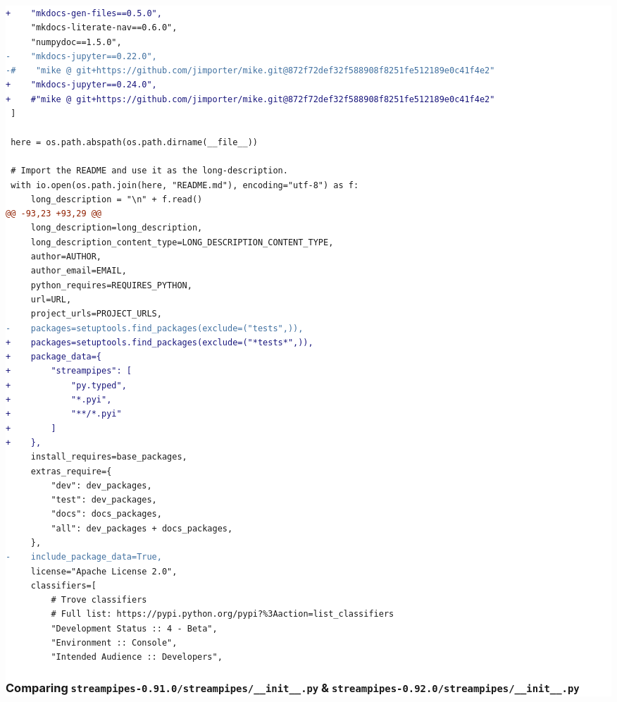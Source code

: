 ```diff
+    "mkdocs-gen-files==0.5.0",
     "mkdocs-literate-nav==0.6.0",
     "numpydoc==1.5.0",
-    "mkdocs-jupyter==0.22.0",
-#    "mike @ git+https://github.com/jimporter/mike.git@872f72def32f588908f8251fe512189e0c41f4e2"
+    "mkdocs-jupyter==0.24.0",
+    #"mike @ git+https://github.com/jimporter/mike.git@872f72def32f588908f8251fe512189e0c41f4e2"
 ]
 
 here = os.path.abspath(os.path.dirname(__file__))
 
 # Import the README and use it as the long-description.
 with io.open(os.path.join(here, "README.md"), encoding="utf-8") as f:
     long_description = "\n" + f.read()
@@ -93,23 +93,29 @@
     long_description=long_description,
     long_description_content_type=LONG_DESCRIPTION_CONTENT_TYPE,
     author=AUTHOR,
     author_email=EMAIL,
     python_requires=REQUIRES_PYTHON,
     url=URL,
     project_urls=PROJECT_URLS,
-    packages=setuptools.find_packages(exclude=("tests",)),
+    packages=setuptools.find_packages(exclude=("*tests*",)),
+    package_data={
+        "streampipes": [
+            "py.typed",
+            "*.pyi",
+            "**/*.pyi"
+        ]
+    },
     install_requires=base_packages,
     extras_require={
         "dev": dev_packages,
         "test": dev_packages,
         "docs": docs_packages,
         "all": dev_packages + docs_packages,
     },
-    include_package_data=True,
     license="Apache License 2.0",
     classifiers=[
         # Trove classifiers
         # Full list: https://pypi.python.org/pypi?%3Aaction=list_classifiers
         "Development Status :: 4 - Beta",
         "Environment :: Console",
         "Intended Audience :: Developers",
```

### Comparing `streampipes-0.91.0/streampipes/__init__.py` & `streampipes-0.92.0/streampipes/__init__.py`
